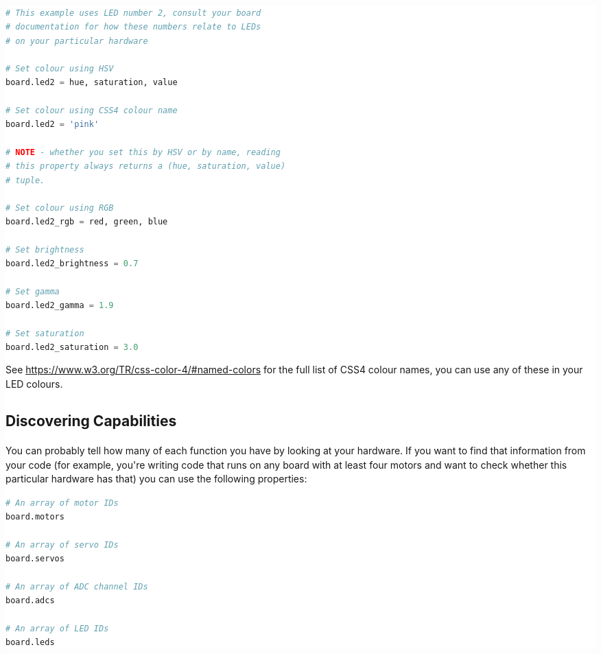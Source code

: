 ```python
# This example uses LED number 2, consult your board
# documentation for how these numbers relate to LEDs
# on your particular hardware

# Set colour using HSV
board.led2 = hue, saturation, value

# Set colour using CSS4 colour name
board.led2 = 'pink'

# NOTE - whether you set this by HSV or by name, reading
# this property always returns a (hue, saturation, value)
# tuple.

# Set colour using RGB
board.led2_rgb = red, green, blue

# Set brightness
board.led2_brightness = 0.7

# Set gamma
board.led2_gamma = 1.9

# Set saturation
board.led2_saturation = 3.0
```

See https://www.w3.org/TR/css-color-4/#named-colors for the full list of CSS4 colour names, you can use any of these
in your LED colours.

## Discovering Capabilities

You can probably tell how many of each function you have by looking at your
hardware. If you want to find that information from your code (for example,
you're writing code that runs on any board with at least four motors and want
to check whether this particular hardware has that) you can use the following
properties:

```python
# An array of motor IDs
board.motors

# An array of servo IDs
board.servos

# An array of ADC channel IDs
board.adcs

# An array of LED IDs
board.leds
```
